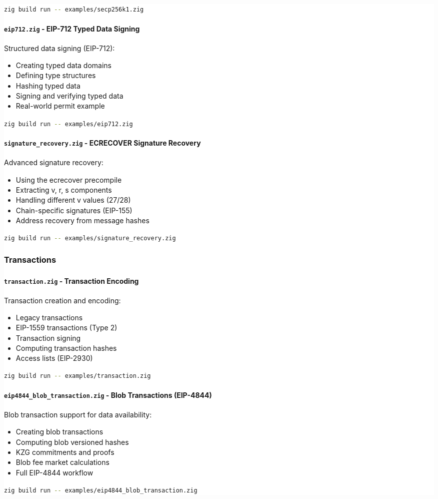 ```bash
zig build run -- examples/secp256k1.zig
```

#### `eip712.zig` - EIP-712 Typed Data Signing
Structured data signing (EIP-712):
- Creating typed data domains
- Defining type structures
- Hashing typed data
- Signing and verifying typed data
- Real-world permit example

```bash
zig build run -- examples/eip712.zig
```

#### `signature_recovery.zig` - ECRECOVER Signature Recovery
Advanced signature recovery:
- Using the ecrecover precompile
- Extracting v, r, s components
- Handling different v values (27/28)
- Chain-specific signatures (EIP-155)
- Address recovery from message hashes

```bash
zig build run -- examples/signature_recovery.zig
```

### Transactions

#### `transaction.zig` - Transaction Encoding
Transaction creation and encoding:
- Legacy transactions
- EIP-1559 transactions (Type 2)
- Transaction signing
- Computing transaction hashes
- Access lists (EIP-2930)

```bash
zig build run -- examples/transaction.zig
```

#### `eip4844_blob_transaction.zig` - Blob Transactions (EIP-4844)
Blob transaction support for data availability:
- Creating blob transactions
- Computing blob versioned hashes
- KZG commitments and proofs
- Blob fee market calculations
- Full EIP-4844 workflow

```bash
zig build run -- examples/eip4844_blob_transaction.zig
```
